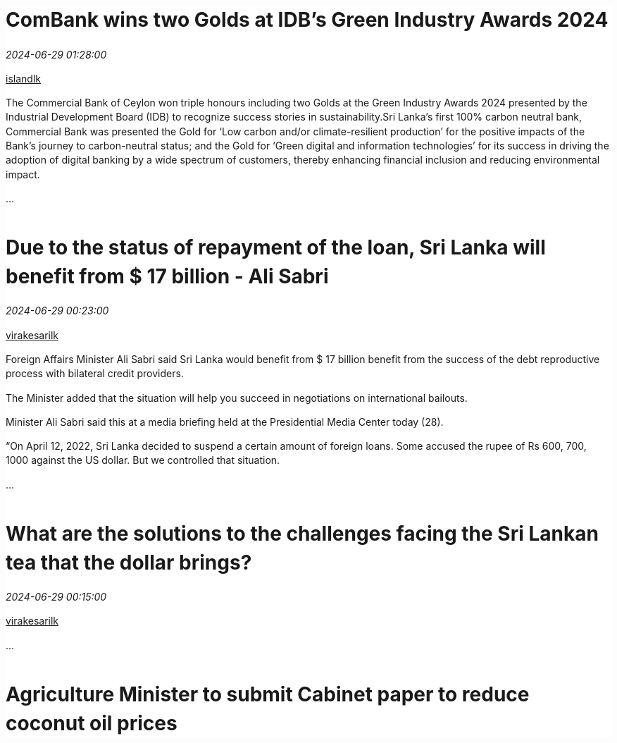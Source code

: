 

# ComBank wins two Golds at IDB’s Green Industry Awards 2024

*2024-06-29 01:28:00*

[islandlk](http://island.lk/combank-wins-two-golds-at-idbs-green-industry-awards-2024/)

The Commercial Bank of Ceylon won triple honours including two Golds at the Green Industry Awards 2024 presented by the Industrial Development Board (IDB) to recognize success stories in sustainability.Sri Lanka’s first 100% carbon neutral bank, Commercial Bank was presented the Gold for ‘Low carbon and/or climate-resilient production’ for the positive impacts of the Bank’s journey to carbon-neutral status; and the Gold for ‘Green digital and information technologies’ for its success in driving the adoption of digital banking by a wide spectrum of customers, thereby enhancing financial inclusion and reducing environmental impact.

...



# Due to the status of repayment of the loan, Sri Lanka will benefit from $ 17 billion - Ali Sabri

*2024-06-29 00:23:00*

[virakesarilk](https://www.virakesari.lk/article/187224)

Foreign Affairs Minister Ali Sabri said Sri Lanka would benefit from $ 17 billion benefit from the success of the debt reproductive process with bilateral credit providers.

The Minister added that the situation will help you succeed in negotiations on international bailouts.

Minister Ali Sabri said this at a media briefing held at the Presidential Media Center today (28).

“On April 12, 2022, Sri Lanka decided to suspend a certain amount of foreign loans. Some accused the rupee of Rs 600, 700, 1000 against the US dollar. But we controlled that situation.

...



# What are the solutions to the challenges facing the Sri Lankan tea that the dollar brings?

*2024-06-29 00:15:00*

[virakesarilk](https://www.virakesari.lk/article/187223)

...



# Agriculture Minister to submit Cabinet paper to reduce coconut oil prices
